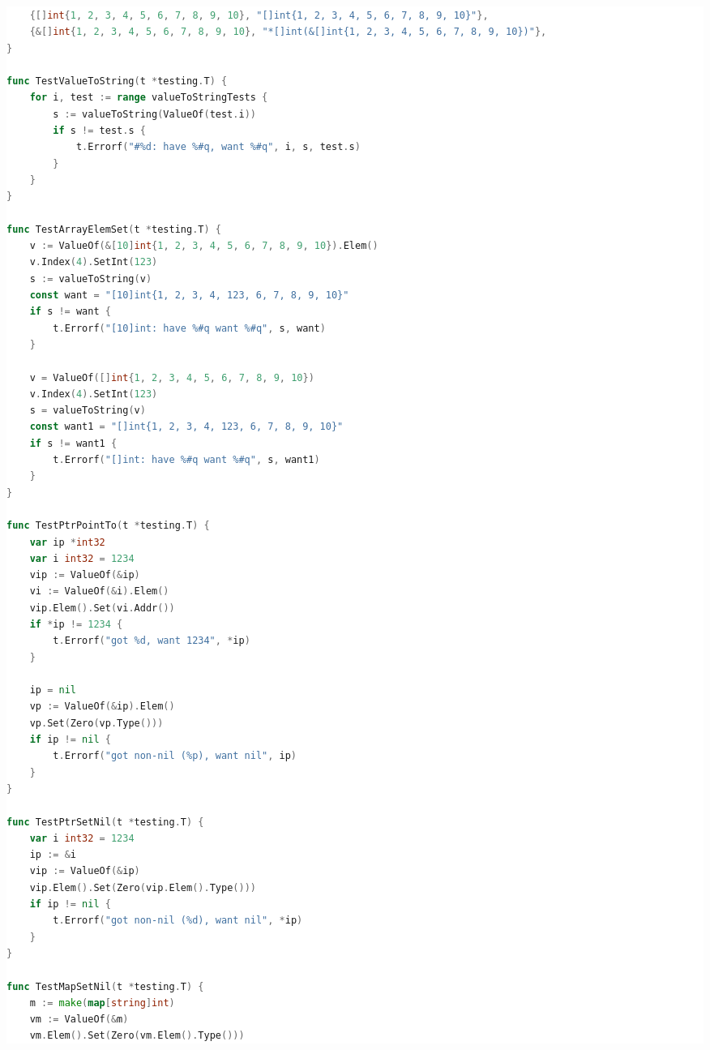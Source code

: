 ```go
	{[]int{1, 2, 3, 4, 5, 6, 7, 8, 9, 10}, "[]int{1, 2, 3, 4, 5, 6, 7, 8, 9, 10}"},
	{&[]int{1, 2, 3, 4, 5, 6, 7, 8, 9, 10}, "*[]int(&[]int{1, 2, 3, 4, 5, 6, 7, 8, 9, 10})"},
}

func TestValueToString(t *testing.T) {
	for i, test := range valueToStringTests {
		s := valueToString(ValueOf(test.i))
		if s != test.s {
			t.Errorf("#%d: have %#q, want %#q", i, s, test.s)
		}
	}
}

func TestArrayElemSet(t *testing.T) {
	v := ValueOf(&[10]int{1, 2, 3, 4, 5, 6, 7, 8, 9, 10}).Elem()
	v.Index(4).SetInt(123)
	s := valueToString(v)
	const want = "[10]int{1, 2, 3, 4, 123, 6, 7, 8, 9, 10}"
	if s != want {
		t.Errorf("[10]int: have %#q want %#q", s, want)
	}

	v = ValueOf([]int{1, 2, 3, 4, 5, 6, 7, 8, 9, 10})
	v.Index(4).SetInt(123)
	s = valueToString(v)
	const want1 = "[]int{1, 2, 3, 4, 123, 6, 7, 8, 9, 10}"
	if s != want1 {
		t.Errorf("[]int: have %#q want %#q", s, want1)
	}
}

func TestPtrPointTo(t *testing.T) {
	var ip *int32
	var i int32 = 1234
	vip := ValueOf(&ip)
	vi := ValueOf(&i).Elem()
	vip.Elem().Set(vi.Addr())
	if *ip != 1234 {
		t.Errorf("got %d, want 1234", *ip)
	}

	ip = nil
	vp := ValueOf(&ip).Elem()
	vp.Set(Zero(vp.Type()))
	if ip != nil {
		t.Errorf("got non-nil (%p), want nil", ip)
	}
}

func TestPtrSetNil(t *testing.T) {
	var i int32 = 1234
	ip := &i
	vip := ValueOf(&ip)
	vip.Elem().Set(Zero(vip.Elem().Type()))
	if ip != nil {
		t.Errorf("got non-nil (%d), want nil", *ip)
	}
}

func TestMapSetNil(t *testing.T) {
	m := make(map[string]int)
	vm := ValueOf(&m)
	vm.Elem().Set(Zero(vm.Elem().Type()))
```